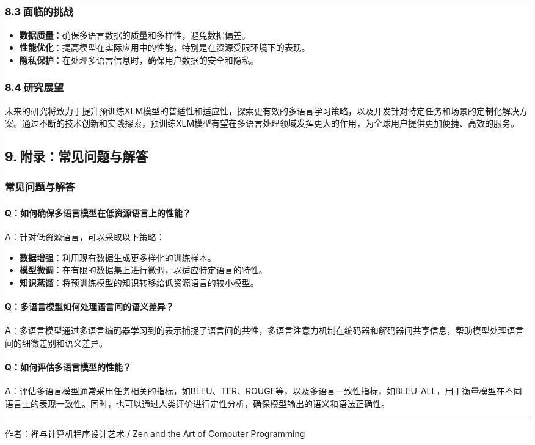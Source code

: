 ### 8.3 面临的挑战

- **数据质量**：确保多语言数据的质量和多样性，避免数据偏差。
- **性能优化**：提高模型在实际应用中的性能，特别是在资源受限环境下的表现。
- **隐私保护**：在处理多语言信息时，确保用户数据的安全和隐私。

### 8.4 研究展望

未来的研究将致力于提升预训练XLM模型的普适性和适应性，探索更有效的多语言学习策略，以及开发针对特定任务和场景的定制化解决方案。通过不断的技术创新和实践探索，预训练XLM模型有望在多语言处理领域发挥更大的作用，为全球用户提供更加便捷、高效的服务。

## 9. 附录：常见问题与解答

### 常见问题与解答

#### Q：如何确保多语言模型在低资源语言上的性能？

A：针对低资源语言，可以采取以下策略：
- **数据增强**：利用现有数据生成更多样化的训练样本。
- **模型微调**：在有限的数据集上进行微调，以适应特定语言的特性。
- **知识蒸馏**：将预训练模型的知识转移给低资源语言的较小模型。

#### Q：多语言模型如何处理语言间的语义差异？

A：多语言模型通过多语言编码器学习到的表示捕捉了语言间的共性，多语言注意力机制在编码器和解码器间共享信息，帮助模型处理语言间的细微差别和语义差异。

#### Q：如何评估多语言模型的性能？

A：评估多语言模型通常采用任务相关的指标，如BLEU、TER、ROUGE等，以及多语言一致性指标，如BLEU-ALL，用于衡量模型在不同语言上的表现一致性。同时，也可以通过人类评价进行定性分析，确保模型输出的语义和语法正确性。

---

作者：禅与计算机程序设计艺术 / Zen and the Art of Computer Programming